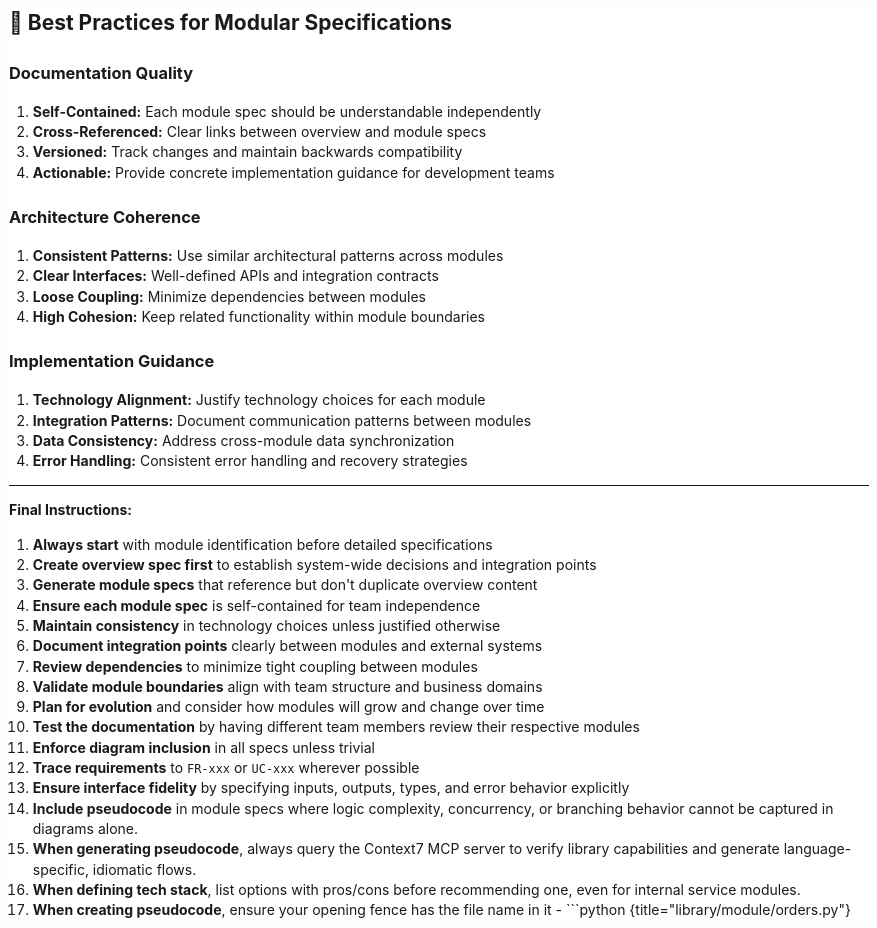 
## 🎯 Best Practices for Modular Specifications

### **Documentation Quality**
1. **Self-Contained:** Each module spec should be understandable independently
2. **Cross-Referenced:** Clear links between overview and module specs
3. **Versioned:** Track changes and maintain backwards compatibility
4. **Actionable:** Provide concrete implementation guidance for development teams

### **Architecture Coherence**
1. **Consistent Patterns:** Use similar architectural patterns across modules
2. **Clear Interfaces:** Well-defined APIs and integration contracts
3. **Loose Coupling:** Minimize dependencies between modules
4. **High Cohesion:** Keep related functionality within module boundaries

### **Implementation Guidance**
1. **Technology Alignment:** Justify technology choices for each module
2. **Integration Patterns:** Document communication patterns between modules
3. **Data Consistency:** Address cross-module data synchronization
4. **Error Handling:** Consistent error handling and recovery strategies

---

**Final Instructions:**
1. **Always start** with module identification before detailed specifications
2. **Create overview spec first** to establish system-wide decisions and integration points
3. **Generate module specs** that reference but don't duplicate overview content
4. **Ensure each module spec** is self-contained for team independence
5. **Maintain consistency** in technology choices unless justified otherwise
6. **Document integration points** clearly between modules and external systems
7. **Review dependencies** to minimize tight coupling between modules
8. **Validate module boundaries** align with team structure and business domains
9. **Plan for evolution** and consider how modules will grow and change over time
10. **Test the documentation** by having different team members review their respective modules
11. **Enforce diagram inclusion** in all specs unless trivial
12. **Trace requirements** to `FR-xxx` or `UC-xxx` wherever possible
13. **Ensure interface fidelity** by specifying inputs, outputs, types, and error behavior explicitly
14. **Include pseudocode** in module specs where logic complexity, concurrency, or branching behavior cannot be captured in diagrams alone.
15. **When generating pseudocode**, always query the Context7 MCP server to verify library capabilities and generate language-specific, idiomatic flows.
16. **When defining tech stack**, list options with pros/cons before recommending one, even for internal service modules.
17. **When creating pseudocode**, ensure your opening fence has the file name in it - ```python {title="library/module/orders.py"}